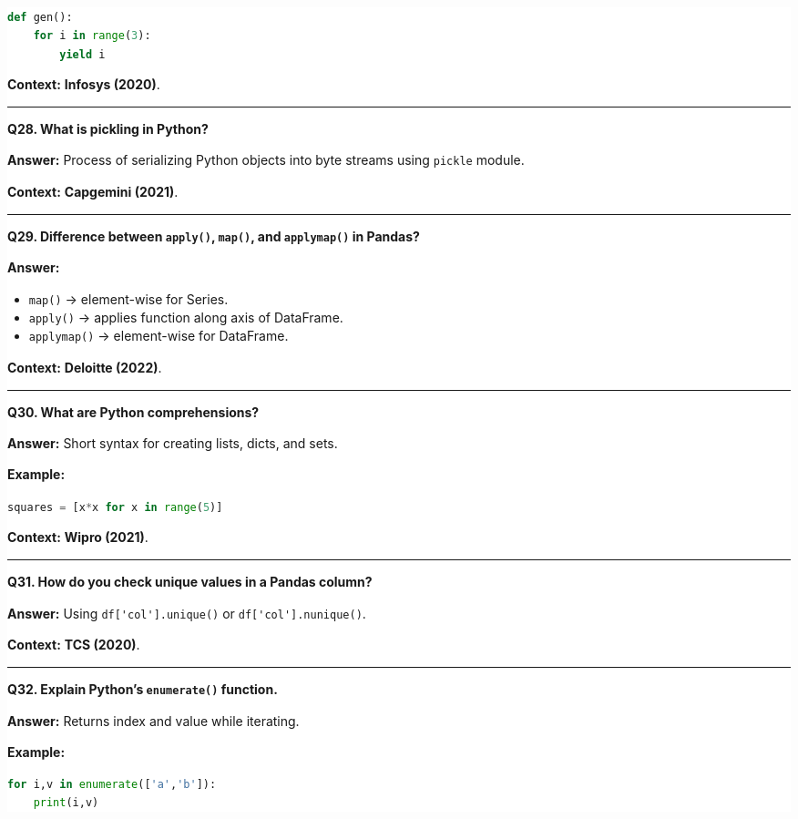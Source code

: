 ```python
def gen():
    for i in range(3):
        yield i
```

**Context:** **Infosys (2020)**.

---

**Q28. What is pickling in Python?**

**Answer:** Process of serializing Python objects into byte streams using `pickle` module.

**Context:** **Capgemini (2021)**.

---

**Q29. Difference between `apply()`, `map()`, and `applymap()` in Pandas?**

**Answer:**

* `map()` → element-wise for Series.
* `apply()` → applies function along axis of DataFrame.
* `applymap()` → element-wise for DataFrame.
  
**Context:** **Deloitte (2022)**.

---

**Q30. What are Python comprehensions?**

**Answer:** Short syntax for creating lists, dicts, and sets.

**Example:**

```python
squares = [x*x for x in range(5)]
```

**Context:** **Wipro (2021)**.

---

**Q31. How do you check unique values in a Pandas column?**

**Answer:** Using `df['col'].unique()` or `df['col'].nunique()`.

**Context:** **TCS (2020)**.

---

**Q32. Explain Python’s `enumerate()` function.**

**Answer:** Returns index and value while iterating.

**Example:**

```python
for i,v in enumerate(['a','b']):
    print(i,v)
```
